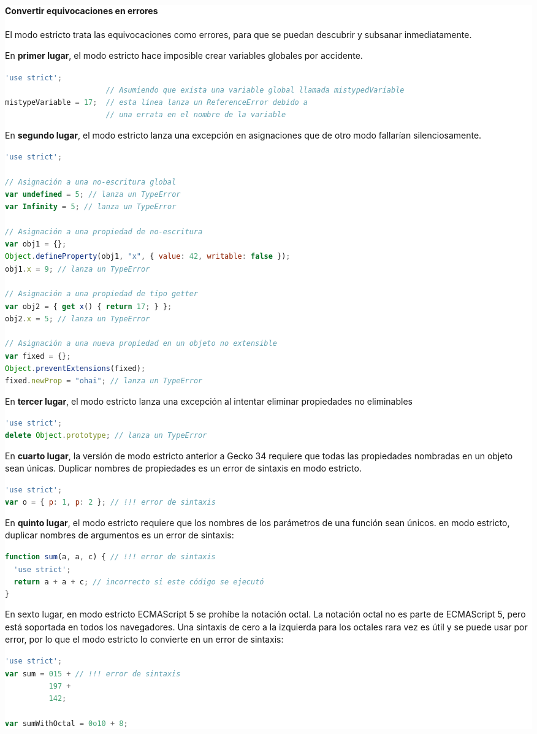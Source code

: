 #### Convertir equivocaciones en errores
El modo estricto trata las equivocaciones como errores, para que se puedan descubrir y subsanar inmediatamente.

En **primer lugar**, el modo estricto hace imposible crear variables globales por accidente.
```JavaScript
'use strict';
                       // Asumiendo que exista una variable global llamada mistypedVariable
mistypeVariable = 17;  // esta línea lanza un ReferenceError debido a
                       // una errata en el nombre de la variable
```
En **segundo lugar**, el modo estricto lanza una excepción en asignaciones que de otro modo fallarían silenciosamente.
```JavaScript
'use strict';

// Asignación a una no-escritura global
var undefined = 5; // lanza un TypeError
var Infinity = 5; // lanza un TypeError

// Asignación a una propiedad de no-escritura
var obj1 = {};
Object.defineProperty(obj1, "x", { value: 42, writable: false });
obj1.x = 9; // lanza un TypeError

// Asignación a una propiedad de tipo getter
var obj2 = { get x() { return 17; } };
obj2.x = 5; // lanza un TypeError

// Asignación a una nueva propiedad en un objeto no extensible
var fixed = {};
Object.preventExtensions(fixed);
fixed.newProp = "ohai"; // lanza un TypeError
```
En **tercer lugar**, el modo estricto lanza una excepción al intentar eliminar propiedades no eliminables 
```JavaScript
'use strict';
delete Object.prototype; // lanza un TypeError
```
En **cuarto lugar**, la versión de modo estricto anterior a Gecko 34 requiere que todas las propiedades nombradas en un objeto sean únicas. Duplicar nombres de propiedades es un error de sintaxis en modo estricto.
```JavaScript
'use strict';
var o = { p: 1, p: 2 }; // !!! error de sintaxis
```
En **quinto lugar**, el modo estricto requiere que los nombres de los parámetros de una función sean únicos.  en modo estricto, duplicar nombres de argumentos es un error de sintaxis:
```JavaScript
function sum(a, a, c) { // !!! error de sintaxis
  'use strict';
  return a + a + c; // incorrecto si este código se ejecutó
}
```
En sexto lugar, en modo estricto ECMAScript 5 se prohíbe la notación octal. La notación octal no es parte de ECMAScript 5, pero está soportada en todos los navegadores. Una sintaxis de cero a la izquierda para los octales rara vez es útil y se puede usar por error, por lo que el modo estricto lo convierte en un error de sintaxis:
```JavaScript
'use strict';
var sum = 015 + // !!! error de sintaxis
          197 +
          142;

var sumWithOctal = 0o10 + 8;
```